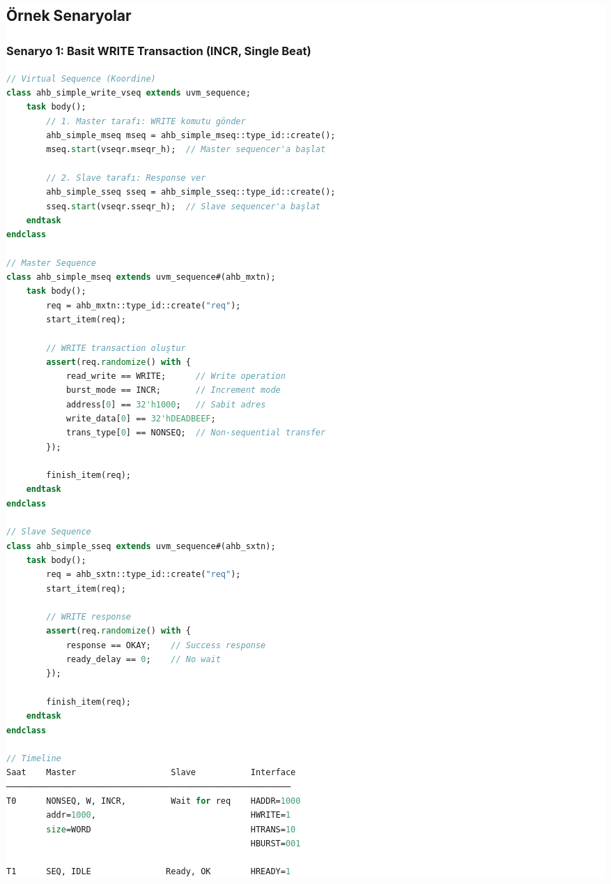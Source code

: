
## Örnek Senaryolar

### Senaryo 1: Basit WRITE Transaction (INCR, Single Beat)

```systemverilog
// Virtual Sequence (Koordine)
class ahb_simple_write_vseq extends uvm_sequence;
    task body();
        // 1. Master tarafı: WRITE komutu gönder
        ahb_simple_mseq mseq = ahb_simple_mseq::type_id::create();
        mseq.start(vseqr.mseqr_h);  // Master sequencer'a başlat
        
        // 2. Slave tarafı: Response ver
        ahb_simple_sseq sseq = ahb_simple_sseq::type_id::create();
        sseq.start(vseqr.sseqr_h);  // Slave sequencer'a başlat
    endtask
endclass

// Master Sequence
class ahb_simple_mseq extends uvm_sequence#(ahb_mxtn);
    task body();
        req = ahb_mxtn::type_id::create("req");
        start_item(req);
        
        // WRITE transaction oluştur
        assert(req.randomize() with {
            read_write == WRITE;      // Write operation
            burst_mode == INCR;       // Increment mode
            address[0] == 32'h1000;   // Sabit adres
            write_data[0] == 32'hDEADBEEF;
            trans_type[0] == NONSEQ;  // Non-sequential transfer
        });
        
        finish_item(req);
    endtask
endclass

// Slave Sequence
class ahb_simple_sseq extends uvm_sequence#(ahb_sxtn);
    task body();
        req = ahb_sxtn::type_id::create("req");
        start_item(req);
        
        // WRITE response
        assert(req.randomize() with {
            response == OKAY;    // Success response
            ready_delay == 0;    // No wait
        });
        
        finish_item(req);
    endtask
endclass

// Timeline
Saat    Master                   Slave           Interface
─────────────────────────────────────────────────────────
T0      NONSEQ, W, INCR,         Wait for req    HADDR=1000
        addr=1000,                               HWRITE=1
        size=WORD                                HTRANS=10
                                                 HBURST=001
        
T1      SEQ, IDLE               Ready, OK        HREADY=1
```